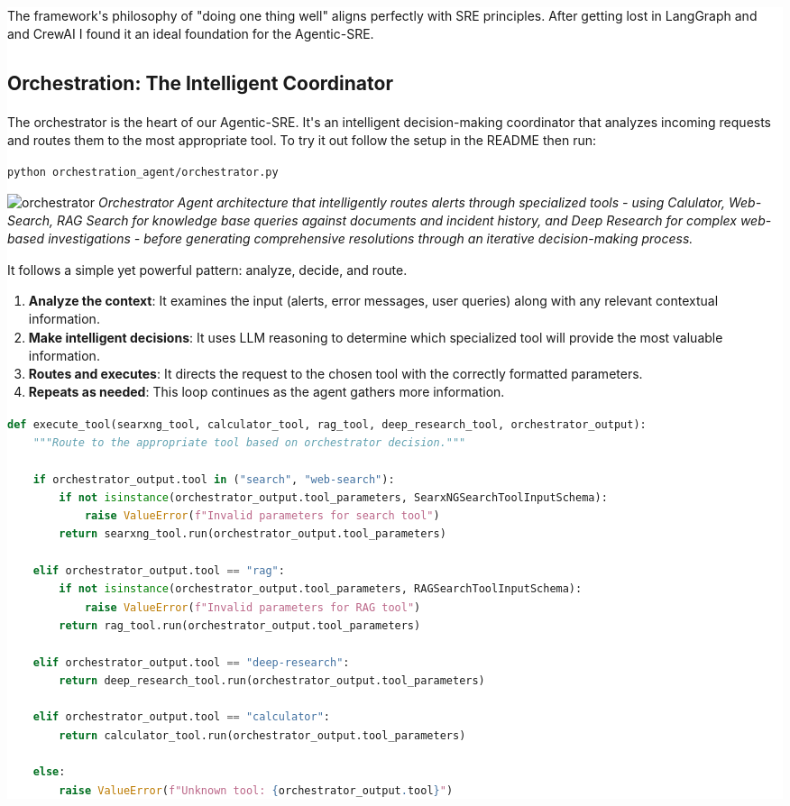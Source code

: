 The framework's philosophy of "doing one thing well" aligns perfectly with SRE principles. After getting lost in LangGraph and and CrewAI I found it an ideal foundation for the Agentic-SRE.  
## Orchestration: The Intelligent Coordinator

The orchestrator is the heart of our Agentic-SRE. It's an intelligent decision-making coordinator that analyzes incoming requests and routes them to the most appropriate tool. To try it out follow the setup in the README then run:

```Bash
python orchestration_agent/orchestrator.py
```

![orchestrator](sre_orchestrator_agent.png)
*Orchestrator Agent architecture that intelligently routes alerts through specialized tools - using Calulator, Web-Search, RAG Search for knowledge base queries against documents and incident history, and Deep Research for complex web-based investigations - before generating comprehensive resolutions through an iterative decision-making process.*

It follows a simple yet powerful pattern: analyze, decide, and route.

1. **Analyze the context**: It examines the input (alerts, error messages, user queries) along with any relevant contextual information.
2. **Make intelligent decisions**: It uses LLM reasoning to determine which specialized tool will provide the most valuable information.
3. **Routes and executes**: It directs the request to the chosen tool with the correctly formatted parameters.
4. **Repeats as needed**: This loop continues as the agent gathers more information.


```python
def execute_tool(searxng_tool, calculator_tool, rag_tool, deep_research_tool, orchestrator_output):
    """Route to the appropriate tool based on orchestrator decision."""
    
    if orchestrator_output.tool in ("search", "web-search"):
        if not isinstance(orchestrator_output.tool_parameters, SearxNGSearchToolInputSchema):
            raise ValueError(f"Invalid parameters for search tool")
        return searxng_tool.run(orchestrator_output.tool_parameters)
    
    elif orchestrator_output.tool == "rag":
        if not isinstance(orchestrator_output.tool_parameters, RAGSearchToolInputSchema):
            raise ValueError(f"Invalid parameters for RAG tool")
        return rag_tool.run(orchestrator_output.tool_parameters)
    
    elif orchestrator_output.tool == "deep-research":
        return deep_research_tool.run(orchestrator_output.tool_parameters)
    
    elif orchestrator_output.tool == "calculator":
        return calculator_tool.run(orchestrator_output.tool_parameters)
    
    else:
        raise ValueError(f"Unknown tool: {orchestrator_output.tool}")
```

